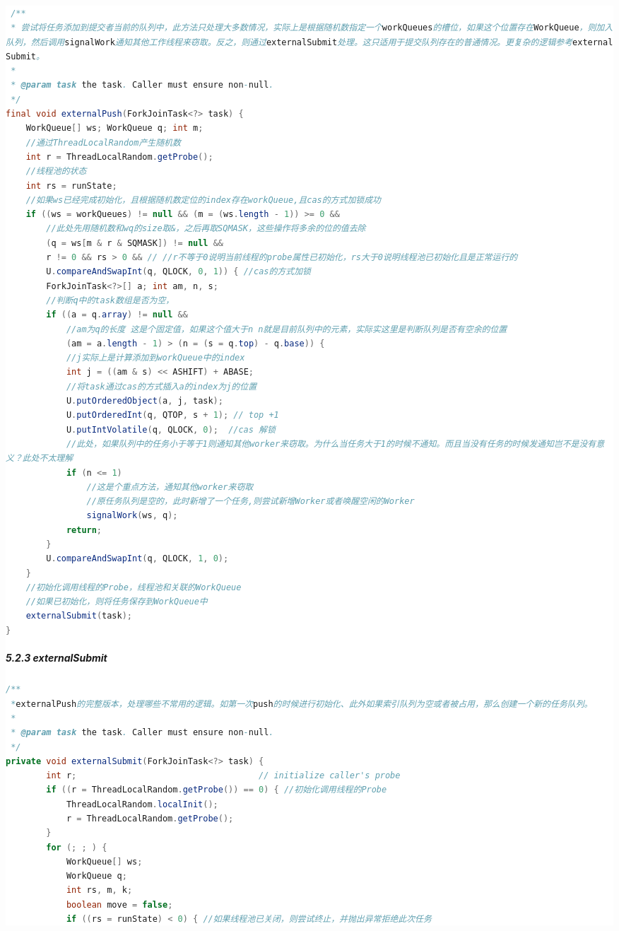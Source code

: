 ```java
 /**
 * 尝试将任务添加到提交者当前的队列中，此方法只处理大多数情况，实际上是根据随机数指定一个workQueues的槽位，如果这个位置存在WorkQueue，则加入队列，然后调用signalWork通知其他工作线程来窃取。反之，则通过externalSubmit处理。这只适用于提交队列存在的普通情况。更复杂的逻辑参考externalSubmit。
 *
 * @param task the task. Caller must ensure non-null.
 */
final void externalPush(ForkJoinTask<?> task) {
    WorkQueue[] ws; WorkQueue q; int m;
    //通过ThreadLocalRandom产生随机数
    int r = ThreadLocalRandom.getProbe();
    //线程池的状态
    int rs = runState;
    //如果ws已经完成初始化，且根据随机数定位的index存在workQueue,且cas的方式加锁成功
    if ((ws = workQueues) != null && (m = (ws.length - 1)) >= 0 &&
        //此处先用随机数和wq的size取&，之后再取SQMASK，这些操作将多余的位的值去除
        (q = ws[m & r & SQMASK]) != null && 
        r != 0 && rs > 0 && // //r不等于0说明当前线程的probe属性已初始化，rs大于0说明线程池已初始化且是正常运行的
        U.compareAndSwapInt(q, QLOCK, 0, 1)) { //cas的方式加锁
        ForkJoinTask<?>[] a; int am, n, s;
        //判断q中的task数组是否为空，
        if ((a = q.array) != null &&
            //am为q的长度 这是个固定值，如果这个值大于n n就是目前队列中的元素，实际实这里是判断队列是否有空余的位置
            (am = a.length - 1) > (n = (s = q.top) - q.base)) {
            //j实际上是计算添加到workQueue中的index
            int j = ((am & s) << ASHIFT) + ABASE;
            //将task通过cas的方式插入a的index为j的位置
            U.putOrderedObject(a, j, task); 
            U.putOrderedInt(q, QTOP, s + 1); // top +1
            U.putIntVolatile(q, QLOCK, 0);  //cas 解锁
            //此处，如果队列中的任务小于等于1则通知其他worker来窃取。为什么当任务大于1的时候不通知。而且当没有任务的时候发通知岂不是没有意义？此处不太理解
            if (n <= 1)
                //这是个重点方法，通知其他worker来窃取
                //原任务队列是空的，此时新增了一个任务,则尝试新增Worker或者唤醒空闲的Worker
                signalWork(ws, q);
            return;
        }
        U.compareAndSwapInt(q, QLOCK, 1, 0);
    }
    //初始化调用线程的Probe，线程池和关联的WorkQueue
    //如果已初始化，则将任务保存到WorkQueue中
    externalSubmit(task);
}
```

##### 5.2.3 externalSubmit

```java
/**
 *externalPush的完整版本，处理哪些不常用的逻辑。如第一次push的时候进行初始化、此外如果索引队列为空或者被占用，那么创建一个新的任务队列。
 *
 * @param task the task. Caller must ensure non-null.
 */
private void externalSubmit(ForkJoinTask<?> task) {
        int r;                                    // initialize caller's probe
        if ((r = ThreadLocalRandom.getProbe()) == 0) { //初始化调用线程的Probe
            ThreadLocalRandom.localInit();
            r = ThreadLocalRandom.getProbe();
        }
        for (; ; ) {
            WorkQueue[] ws;
            WorkQueue q;
            int rs, m, k;
            boolean move = false;
            if ((rs = runState) < 0) { //如果线程池已关闭，则尝试终止，并抛出异常拒绝此次任务
```